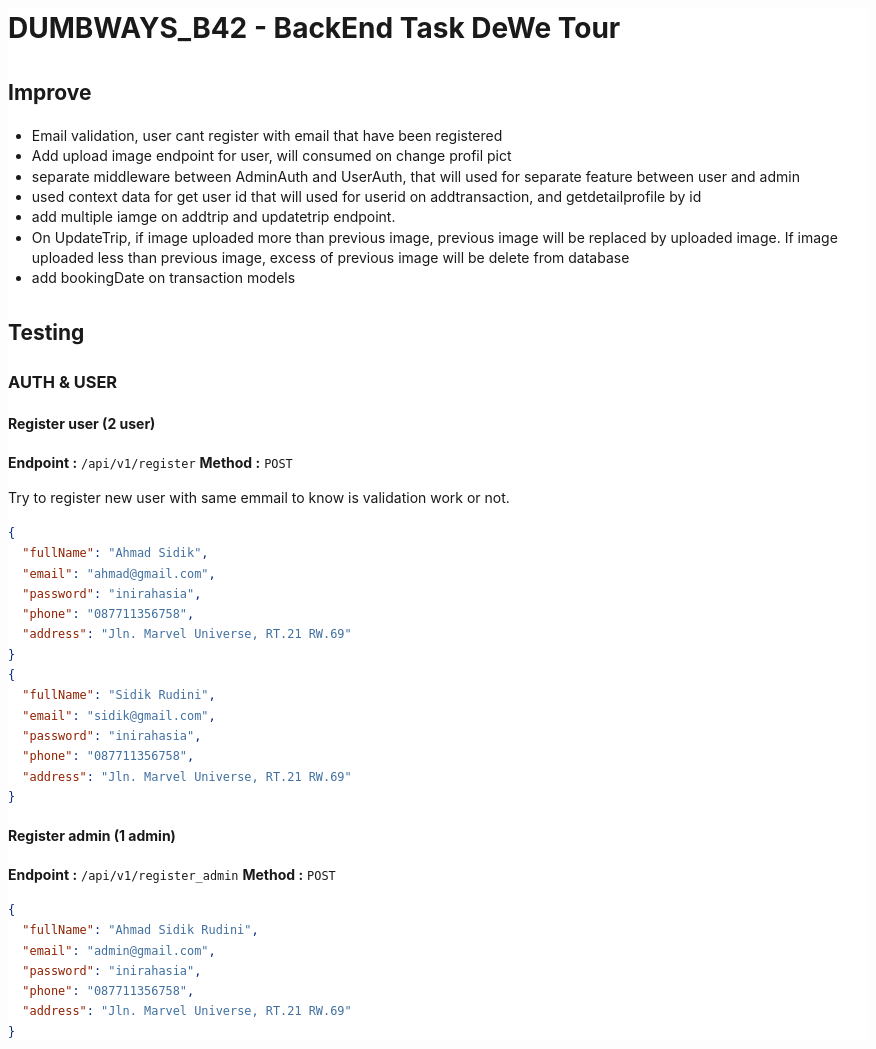 # DUMBWAYS_B42 - BackEnd Task DeWe Tour

## Improve

- Email validation, user cant register with email that have been registered
- Add upload image endpoint for user, will consumed on change profil pict
- separate middleware between AdminAuth and UserAuth, that will used for separate feature between user and admin
- used context data for get user id that will used for userid on addtransaction, and getdetailprofile by id
- add multiple iamge on addtrip and updatetrip endpoint.
- On UpdateTrip, if image uploaded more than previous image, previous image will be replaced by uploaded image. If image uploaded less than previous image, excess of previous image will be delete from database
- add bookingDate on transaction models

## Testing

### AUTH & USER

#### Register user (2 user)

**Endpoint :** `/api/v1/register`
**Method :** `POST`

Try to register new user with same emmail to know is validation work or not.

```JSON
{
  "fullName": "Ahmad Sidik",
  "email": "ahmad@gmail.com",
  "password": "inirahasia",
  "phone": "087711356758",
  "address": "Jln. Marvel Universe, RT.21 RW.69"
}
{
  "fullName": "Sidik Rudini",
  "email": "sidik@gmail.com",
  "password": "inirahasia",
  "phone": "087711356758",
  "address": "Jln. Marvel Universe, RT.21 RW.69"
}
```

#### Register admin (1 admin)

**Endpoint :** `/api/v1/register_admin`
**Method :** `POST`

```JSON
{
  "fullName": "Ahmad Sidik Rudini",
  "email": "admin@gmail.com",
  "password": "inirahasia",
  "phone": "087711356758",
  "address": "Jln. Marvel Universe, RT.21 RW.69"
}
```
